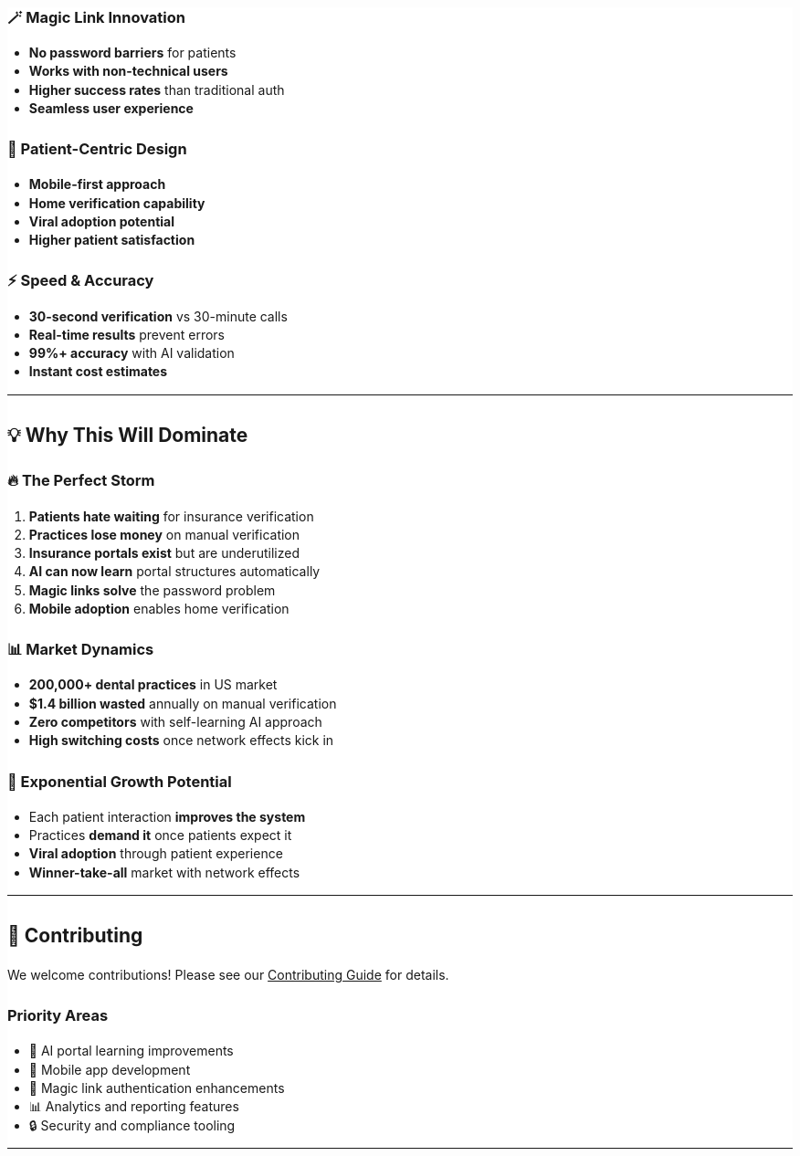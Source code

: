 ### **🪄 Magic Link Innovation**
- **No password barriers** for patients
- **Works with non-technical users**
- **Higher success rates** than traditional auth
- **Seamless user experience**

### **📱 Patient-Centric Design**
- **Mobile-first approach** 
- **Home verification capability**
- **Viral adoption potential**
- **Higher patient satisfaction**

### **⚡ Speed & Accuracy**
- **30-second verification** vs 30-minute calls
- **Real-time results** prevent errors
- **99%+ accuracy** with AI validation
- **Instant cost estimates**

---

## 💡 Why This Will Dominate

### **🔥 The Perfect Storm**
1. **Patients hate waiting** for insurance verification
2. **Practices lose money** on manual verification  
3. **Insurance portals exist** but are underutilized
4. **AI can now learn** portal structures automatically
5. **Magic links solve** the password problem
6. **Mobile adoption** enables home verification

### **📊 Market Dynamics**
- **200,000+ dental practices** in US market
- **$1.4 billion wasted** annually on manual verification
- **Zero competitors** with self-learning AI approach
- **High switching costs** once network effects kick in

### **🚀 Exponential Growth Potential**
- Each patient interaction **improves the system**
- Practices **demand it** once patients expect it
- **Viral adoption** through patient experience  
- **Winner-take-all** market with network effects

---

## 🤝 Contributing

We welcome contributions! Please see our [Contributing Guide](CONTRIBUTING.md) for details.

### **Priority Areas**
- 🧠 AI portal learning improvements
- 📱 Mobile app development  
- 🔗 Magic link authentication enhancements
- 📊 Analytics and reporting features
- 🔒 Security and compliance tooling

---